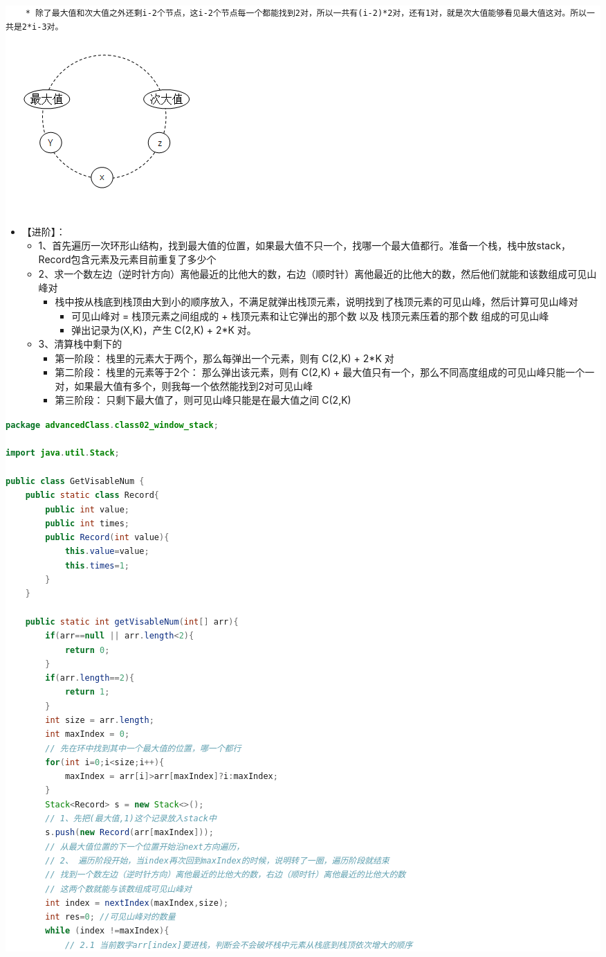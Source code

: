         * 除了最大值和次大值之外还剩i-2个节点，这i-2个节点每一个都能找到2对，所以一共有(i-2)*2对，还有1对，就是次大值能够看见最大值这对。所以一共是2*i-3对。
![](./picture/可见.png)
* 【进阶】：
    * 1、首先遍历一次环形山结构，找到最大值的位置，如果最大值不只一个，找哪一个最大值都行。准备一个栈，栈中放stack<Record>，Record包含元素及元素目前重复了多少个
    * 2、求一个数左边（逆时针方向）离他最近的比他大的数，右边（顺时针）离他最近的比他大的数，然后他们就能和该数组成可见山峰对
        * 栈中按从栈底到栈顶由大到小的顺序放入，不满足就弹出栈顶元素，说明找到了栈顶元素的可见山峰，然后计算可见山峰对
            * 可见山峰对 = 栈顶元素之间组成的 + 栈顶元素和让它弹出的那个数 以及 栈顶元素压着的那个数 组成的可见山峰
            *  弹出记录为(X,K)，产生 C(2,K) + 2*K 对。
    * 3、清算栈中剩下的
        * 第一阶段： 栈里的元素大于两个，那么每弹出一个元素，则有 C(2,K) + 2*K 对
        * 第二阶段： 栈里的元素等于2个： 那么弹出该元素，则有 C(2,K) + 最大值只有一个，那么不同高度组成的可见山峰只能一个一对，如果最大值有多个，则我每一个依然能找到2对可见山峰
        * 第三阶段： 只剩下最大值了，则可见山峰只能是在最大值之间 C(2,K) 
```java
package advancedClass.class02_window_stack;

import java.util.Stack;

public class GetVisableNum {
    public static class Record{
        public int value;
        public int times;
        public Record(int value){
            this.value=value;
            this.times=1;
        }
    }

    public static int getVisableNum(int[] arr){
        if(arr==null || arr.length<2){
            return 0;
        }
        if(arr.length==2){
            return 1;
        }
        int size = arr.length;
        int maxIndex = 0;
        // 先在环中找到其中一个最大值的位置，哪一个都行
        for(int i=0;i<size;i++){
            maxIndex = arr[i]>arr[maxIndex]?i:maxIndex;
        }
        Stack<Record> s = new Stack<>();
        // 1、先把(最大值,1)这个记录放入stack中
        s.push(new Record(arr[maxIndex]));
        // 从最大值位置的下一个位置开始沿next方向遍历，
        // 2、 遍历阶段开始，当index再次回到maxIndex的时候，说明转了一圈，遍历阶段就结束
        // 找到一个数左边（逆时针方向）离他最近的比他大的数，右边（顺时针）离他最近的比他大的数
        // 这两个数就能与该数组成可见山峰对
        int index = nextIndex(maxIndex,size);
        int res=0; //可见山峰对的数量
        while (index !=maxIndex){
            // 2.1 当前数字arr[index]要进栈，判断会不会破坏栈中元素从栈底到栈顶依次增大的顺序
```